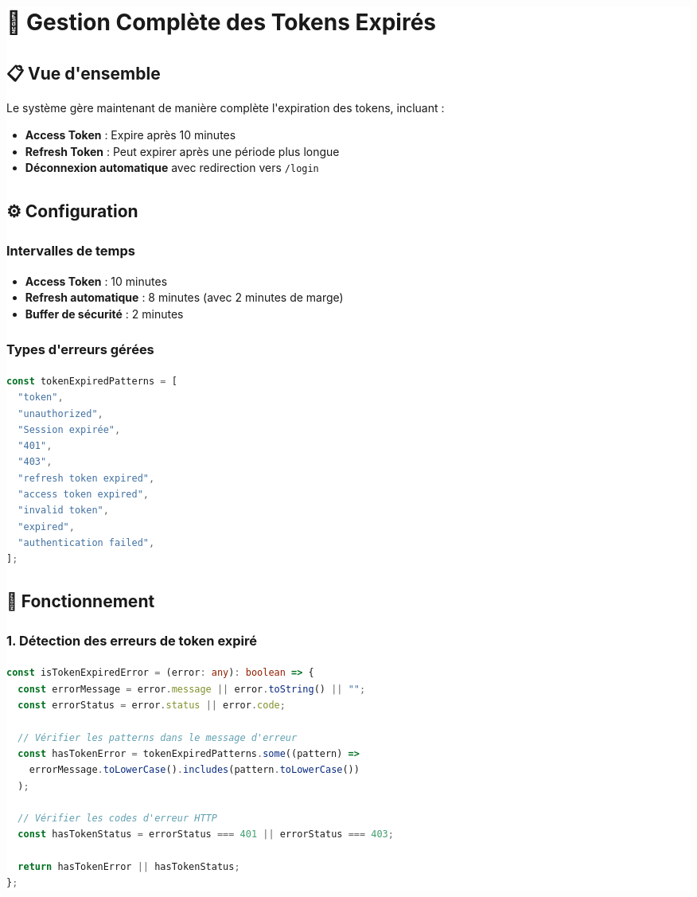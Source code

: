 # 🔑 Gestion Complète des Tokens Expirés

## 📋 Vue d'ensemble

Le système gère maintenant de manière complète l'expiration des tokens, incluant :

- **Access Token** : Expire après 10 minutes
- **Refresh Token** : Peut expirer après une période plus longue
- **Déconnexion automatique** avec redirection vers `/login`

## ⚙️ Configuration

### Intervalles de temps

- **Access Token** : 10 minutes
- **Refresh automatique** : 8 minutes (avec 2 minutes de marge)
- **Buffer de sécurité** : 2 minutes

### Types d'erreurs gérées

```typescript
const tokenExpiredPatterns = [
  "token",
  "unauthorized",
  "Session expirée",
  "401",
  "403",
  "refresh token expired",
  "access token expired",
  "invalid token",
  "expired",
  "authentication failed",
];
```

## 🔧 Fonctionnement

### 1. Détection des erreurs de token expiré

```typescript
const isTokenExpiredError = (error: any): boolean => {
  const errorMessage = error.message || error.toString() || "";
  const errorStatus = error.status || error.code;

  // Vérifier les patterns dans le message d'erreur
  const hasTokenError = tokenExpiredPatterns.some((pattern) =>
    errorMessage.toLowerCase().includes(pattern.toLowerCase())
  );

  // Vérifier les codes d'erreur HTTP
  const hasTokenStatus = errorStatus === 401 || errorStatus === 403;

  return hasTokenError || hasTokenStatus;
};
```
